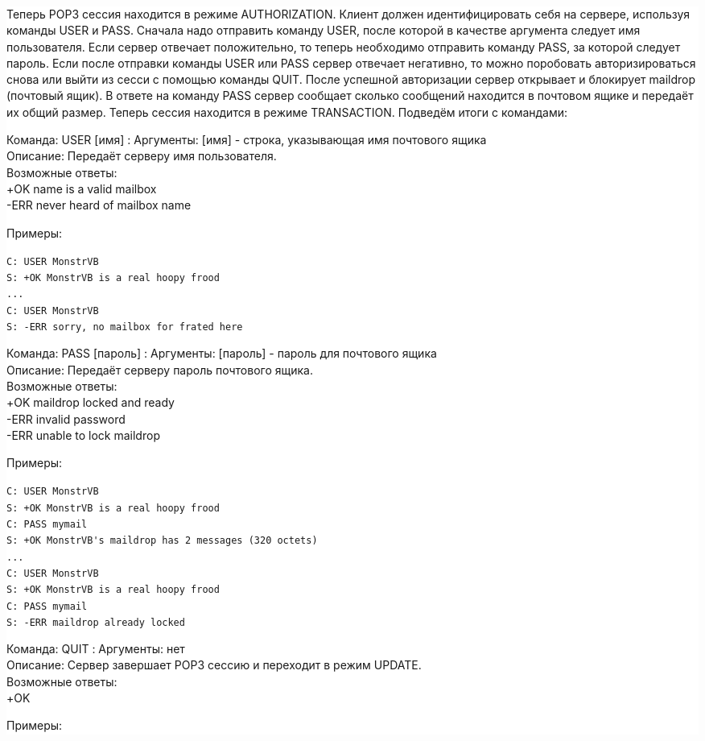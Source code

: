 Теперь POP3 сессия находится в режиме AUTHORIZATION. Клиент должен
идентифицировать себя на сервере, используя команды USER и PASS. Сначала
надо отправить команду USER, после которой в качестве аргумента следует
имя пользователя. Если сервер отвечает положительно, то теперь
необходимо отправить команду PASS, за которой следует пароль. Если после
отправки команды USER или PASS сервер отвечает негативно, то можно
поробовать авторизироваться снова или выйти из сесси с помощью команды
QUIT. После успешной авторизации сервер открывает и блокирует maildrop
(почтовый ящик). В ответе на команду PASS сервер сообщает сколько
сообщений находится в почтовом ящике и передаёт их общий размер. Теперь
сессия находится в режиме TRANSACTION. Подведём итоги с командами:

Команда: USER [имя]
: Аргументы: [имя] - строка, указывающая имя почтового ящика  
  Описание: Передаёт серверу имя пользователя.  
  Возможные ответы:  
        +OK name is a valid mailbox  
        -ERR never heard of mailbox name

Примеры:

    C: USER MonstrVB
    S: +OK MonstrVB is a real hoopy frood
    ...
    C: USER MonstrVB
    S: -ERR sorry, no mailbox for frated here

Команда: PASS [пароль]
:   Аргументы: [пароль] - пароль для почтового ящика  
    Описание: Передаёт серверу пароль почтового ящика.  
    Возможные ответы:  
        +OK maildrop locked and ready  
        -ERR invalid password  
        -ERR unable to lock maildrop

Примеры:

    C: USER MonstrVB
    S: +OK MonstrVB is a real hoopy frood
    C: PASS mymail
    S: +OK MonstrVB's maildrop has 2 messages (320 octets)
    ...
    C: USER MonstrVB
    S: +OK MonstrVB is a real hoopy frood
    C: PASS mymail
    S: -ERR maildrop already locked

Команда: QUIT
:   Аргументы: нет  
    Описание: Сервер завершает POP3 сессию и переходит в режим UPDATE.  
    Возможные ответы:  
        +OK

Примеры:
